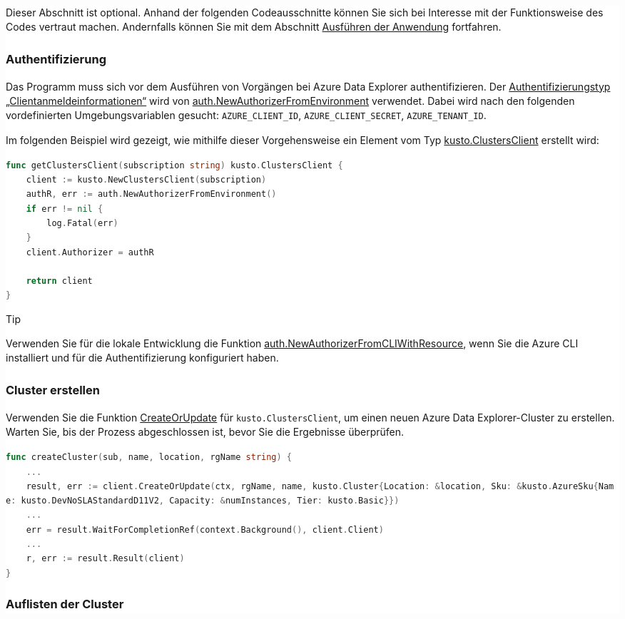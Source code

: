 Dieser Abschnitt ist optional. Anhand der folgenden Codeausschnitte können Sie sich bei Interesse mit der Funktionsweise des Codes vertraut machen. Andernfalls können Sie mit dem Abschnitt [Ausführen der Anwendung](#run-the-application) fortfahren.

### <a name="authentication"></a>Authentifizierung

Das Programm muss sich vor dem Ausführen von Vorgängen bei Azure Data Explorer authentifizieren. Der [Authentifizierungstyp „Clientanmeldeinformationen“](https://docs.microsoft.com/azure/developer/go/azure-sdk-authorization#use-environment-based-authentication) wird von [auth.NewAuthorizerFromEnvironment](https://pkg.go.dev/github.com/Azure/go-autorest/autorest/azure/auth?tab=doc#NewAuthorizerFromEnvironment) verwendet. Dabei wird nach den folgenden vordefinierten Umgebungsvariablen gesucht: `AZURE_CLIENT_ID`, `AZURE_CLIENT_SECRET`, `AZURE_TENANT_ID`.

Im folgenden Beispiel wird gezeigt, wie mithilfe dieser Vorgehensweise ein Element vom Typ [kusto.ClustersClient](https://pkg.go.dev/github.com/Azure/azure-sdk-for-go@v0.0.0-20200513030755-ac906323d9fe/services/kusto/mgmt/2020-02-15/kusto?tab=doc#ClustersClient) erstellt wird:

```go
func getClustersClient(subscription string) kusto.ClustersClient {
    client := kusto.NewClustersClient(subscription)
    authR, err := auth.NewAuthorizerFromEnvironment()
    if err != nil {
        log.Fatal(err)
    }
    client.Authorizer = authR

    return client
}
```

> [!TIP]
> Verwenden Sie für die lokale Entwicklung die Funktion [auth.NewAuthorizerFromCLIWithResource](https://pkg.go.dev/github.com/Azure/go-autorest/autorest/azure/auth?tab=doc#NewAuthorizerFromCLIWithResource), wenn Sie die Azure CLI installiert und für die Authentifizierung konfiguriert haben.

### <a name="create-cluster"></a>Cluster erstellen

Verwenden Sie die Funktion [CreateOrUpdate](https://pkg.go.dev/github.com/Azure/azure-sdk-for-go@v0.0.0-20200513030755-ac906323d9fe/services/kusto/mgmt/2020-02-15/kusto?tab=doc#ClustersClient.CreateOrUpdate) für `kusto.ClustersClient`, um einen neuen Azure Data Explorer-Cluster zu erstellen. Warten Sie, bis der Prozess abgeschlossen ist, bevor Sie die Ergebnisse überprüfen.

```go
func createCluster(sub, name, location, rgName string) {
    ...
    result, err := client.CreateOrUpdate(ctx, rgName, name, kusto.Cluster{Location: &location, Sku: &kusto.AzureSku{Name: kusto.DevNoSLAStandardD11V2, Capacity: &numInstances, Tier: kusto.Basic}})
    ...
    err = result.WaitForCompletionRef(context.Background(), client.Client)
    ...
    r, err := result.Result(client)
}
```

### <a name="list-clusters"></a>Auflisten der Cluster
